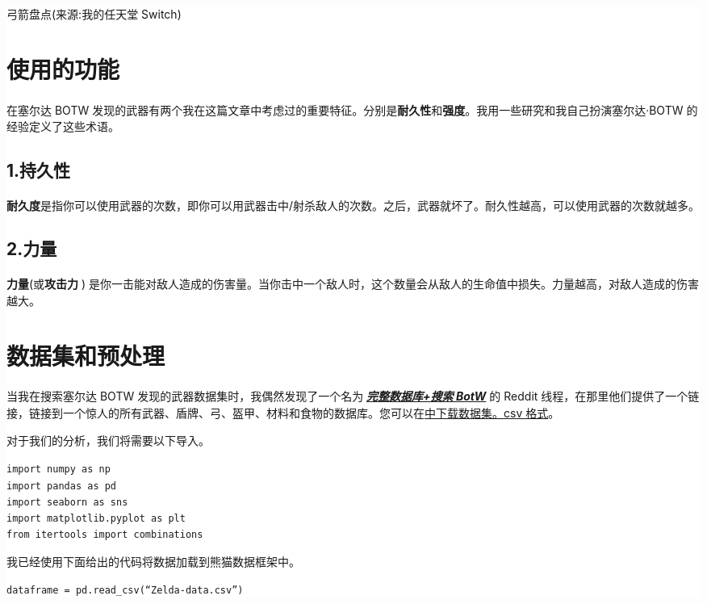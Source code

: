 弓箭盘点(来源:我的任天堂 Switch)

# 使用的功能

在塞尔达 BOTW 发现的武器有两个我在这篇文章中考虑过的重要特征。分别是**耐久性**和**强度**。我用一些研究和我自己扮演塞尔达·BOTW 的经验定义了这些术语。

## 1.持久性

**耐久度**是指你可以使用武器的次数，即你可以用武器击中/射杀敌人的次数。之后，武器就坏了。耐久性越高，可以使用武器的次数就越多。

## 2.力量

**力量**(或**攻击力** ) 是你一击能对敌人造成的伤害量。当你击中一个敌人时，这个数量会从敌人的生命值中损失。力量越高，对敌人造成的伤害越大。

# 数据集和预处理

当我在搜索塞尔达 BOTW 发现的武器数据集时，我偶然发现了一个名为 [***完整数据库+搜索 BotW***](https://www.reddit.com/r/zelda/comments/6vp63m/a_complete_database_search_for_botw/) 的 Reddit 线程，在那里他们提供了一个链接，链接到一个惊人的所有武器、盾牌、弓、盔甲、材料和食物的数据库。您可以在[中下载数据集。csv 格式](https://airtable.com/shrI71ZROtt0PXTtr)。

对于我们的分析，我们将需要以下导入。

```
import numpy as np
import pandas as pd
import seaborn as sns
import matplotlib.pyplot as plt
from itertools import combinations
```

我已经使用下面给出的代码将数据加载到熊猫数据框架中。

```
dataframe = pd.read_csv(“Zelda-data.csv”)
```
